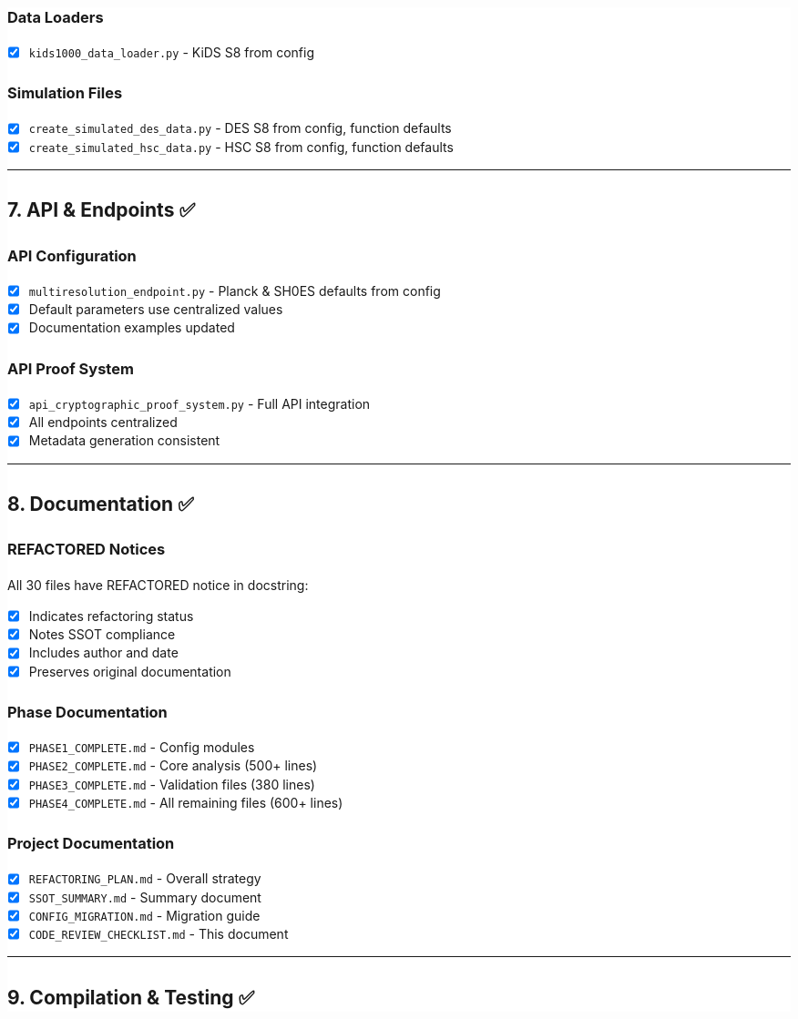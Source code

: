 ### Data Loaders
- [x] `kids1000_data_loader.py` - KiDS S8 from config

### Simulation Files
- [x] `create_simulated_des_data.py` - DES S8 from config, function defaults
- [x] `create_simulated_hsc_data.py` - HSC S8 from config, function defaults

---

## 7. API & Endpoints ✅

### API Configuration
- [x] `multiresolution_endpoint.py` - Planck & SH0ES defaults from config
- [x] Default parameters use centralized values
- [x] Documentation examples updated

### API Proof System
- [x] `api_cryptographic_proof_system.py` - Full API integration
- [x] All endpoints centralized
- [x] Metadata generation consistent

---

## 8. Documentation ✅

### REFACTORED Notices
All 30 files have REFACTORED notice in docstring:
- [x] Indicates refactoring status
- [x] Notes SSOT compliance
- [x] Includes author and date
- [x] Preserves original documentation

### Phase Documentation
- [x] `PHASE1_COMPLETE.md` - Config modules
- [x] `PHASE2_COMPLETE.md` - Core analysis (500+ lines)
- [x] `PHASE3_COMPLETE.md` - Validation files (380 lines)
- [x] `PHASE4_COMPLETE.md` - All remaining files (600+ lines)

### Project Documentation
- [x] `REFACTORING_PLAN.md` - Overall strategy
- [x] `SSOT_SUMMARY.md` - Summary document
- [x] `CONFIG_MIGRATION.md` - Migration guide
- [x] `CODE_REVIEW_CHECKLIST.md` - This document

---

## 9. Compilation & Testing ✅
